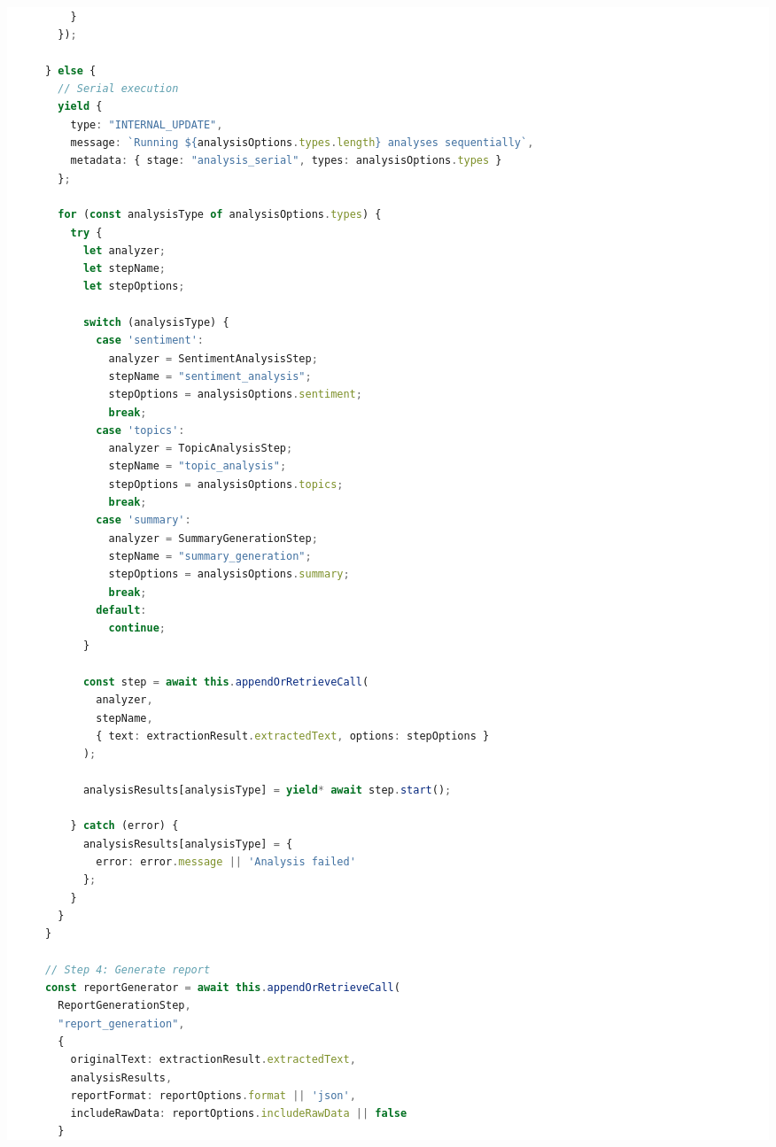 ```typescript
          }
        });
        
      } else {
        // Serial execution
        yield {
          type: "INTERNAL_UPDATE",
          message: `Running ${analysisOptions.types.length} analyses sequentially`,
          metadata: { stage: "analysis_serial", types: analysisOptions.types }
        };
        
        for (const analysisType of analysisOptions.types) {
          try {
            let analyzer;
            let stepName;
            let stepOptions;
            
            switch (analysisType) {
              case 'sentiment':
                analyzer = SentimentAnalysisStep;
                stepName = "sentiment_analysis";
                stepOptions = analysisOptions.sentiment;
                break;
              case 'topics':
                analyzer = TopicAnalysisStep;
                stepName = "topic_analysis";
                stepOptions = analysisOptions.topics;
                break;
              case 'summary':
                analyzer = SummaryGenerationStep;
                stepName = "summary_generation";
                stepOptions = analysisOptions.summary;
                break;
              default:
                continue;
            }
            
            const step = await this.appendOrRetrieveCall(
              analyzer,
              stepName,
              { text: extractionResult.extractedText, options: stepOptions }
            );
            
            analysisResults[analysisType] = yield* await step.start();
            
          } catch (error) {
            analysisResults[analysisType] = { 
              error: error.message || 'Analysis failed' 
            };
          }
        }
      }
      
      // Step 4: Generate report
      const reportGenerator = await this.appendOrRetrieveCall(
        ReportGenerationStep,
        "report_generation",
        {
          originalText: extractionResult.extractedText,
          analysisResults,
          reportFormat: reportOptions.format || 'json',
          includeRawData: reportOptions.includeRawData || false
        }
```